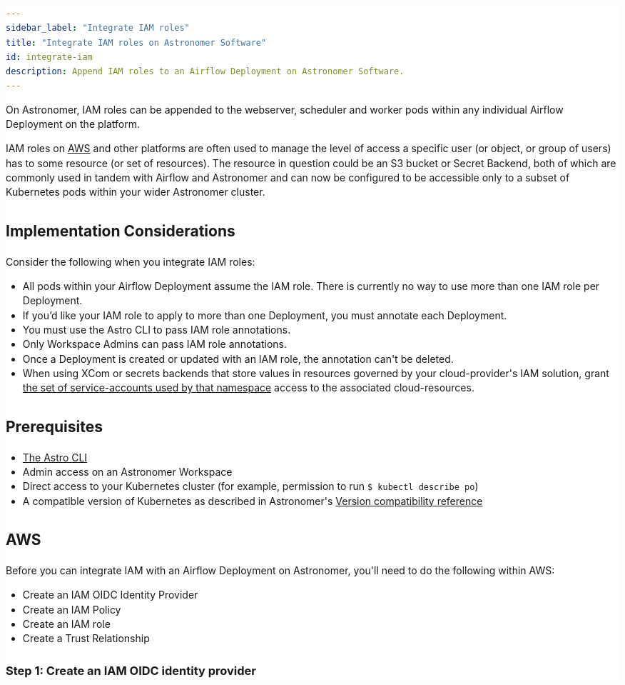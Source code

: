 ```yaml
---
sidebar_label: "Integrate IAM roles"
title: "Integrate IAM roles on Astronomer Software"
id: integrate-iam
description: Append IAM roles to an Airflow Deployment on Astronomer Software.
---
```


On Astronomer, IAM roles can be appended to the webserver, scheduler and worker pods within any individual Airflow Deployment on the platform.

IAM roles on [AWS](https://aws.amazon.com/iam/faqs/) and other platforms are often used to manage the level of access a specific user (or object, or group of users) has to some resource (or set of resources). The resource in question could be an S3 bucket or Secret Backend, both of which are commonly used in tandem with Airflow and Astronomer and can now be configured to be accessible only to a subset of Kubernetes pods within your wider Astronomer cluster.

## Implementation Considerations

Consider the following when you integrate IAM roles:

- All pods within your Airflow Deployment assume the IAM role. There is currently no way to use more than one IAM role per Deployment.
- If you’d like your IAM role to apply to more than one Deployment, you must annotate each Deployment.
- You must use the Astro CLI to pass IAM role annotations.
- Only Workspace Admins can pass IAM role annotations.
- Once a Deployment is created or updated with an IAM role, the annotation can't be deleted.
- When using XCom or secrets backends that store values in resources governed by your cloud-provider's IAM solution, grant [the set of service-accounts used by that namespace](#sas-that-use-backends) access to the associated cloud-resources.

## Prerequisites

- [The Astro CLI](https://docs.astronomer.io/astro/cli/install-cli)
- Admin access on an Astronomer Workspace
- Direct access to your Kubernetes cluster (for example, permission to run `$ kubectl describe po`)
- A compatible version of Kubernetes as described in Astronomer's [Version compatibility reference](version-compatibility-reference.md)

## AWS

Before you can integrate IAM with an Airflow Deployment on Astronomer, you'll need to do the following within AWS:

- Create an IAM OIDC Identity Provider
- Create an IAM Policy
- Create an IAM role
- Create a Trust Relationship

### Step 1: Create an IAM OIDC identity provider
